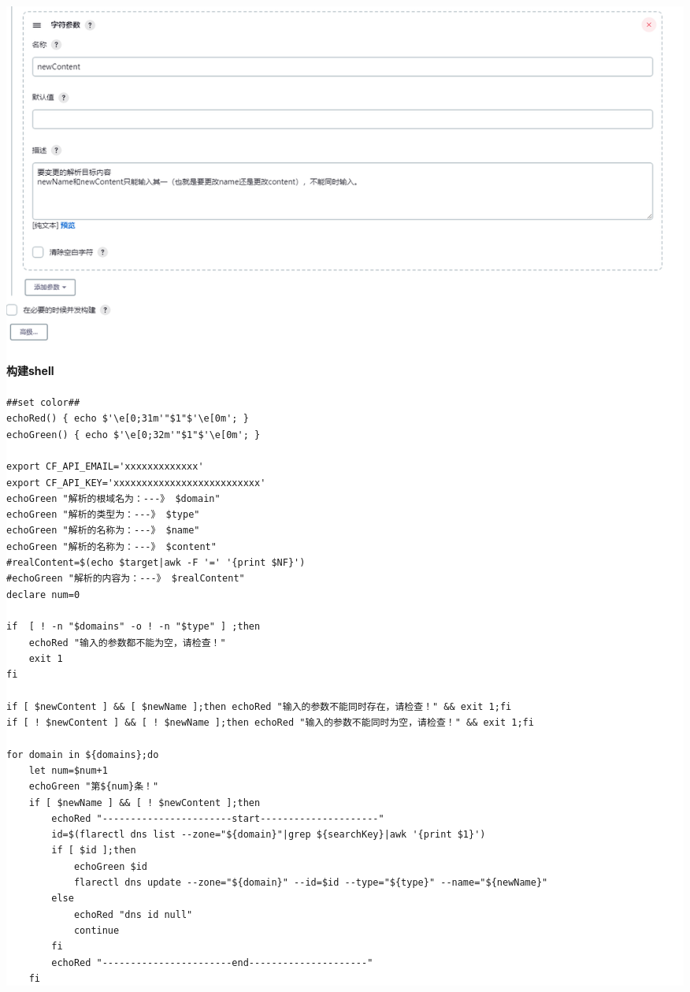![image-20231031154500930](assets/image-20231031154500930.png)

#### 构建shell

```shell
##set color##
echoRed() { echo $'\e[0;31m'"$1"$'\e[0m'; }
echoGreen() { echo $'\e[0;32m'"$1"$'\e[0m'; }

export CF_API_EMAIL='xxxxxxxxxxxxx'
export CF_API_KEY='xxxxxxxxxxxxxxxxxxxxxxxxxx'
echoGreen "解析的根域名为：---》 $domain"
echoGreen "解析的类型为：---》 $type"
echoGreen "解析的名称为：---》 $name"
echoGreen "解析的名称为：---》 $content"
#realContent=$(echo $target|awk -F '=' '{print $NF}')
#echoGreen "解析的内容为：---》 $realContent"
declare num=0

if  [ ! -n "$domains" -o ! -n "$type" ] ;then
    echoRed "输入的参数都不能为空，请检查！"
    exit 1
fi

if [ $newContent ] && [ $newName ];then echoRed "输入的参数不能同时存在，请检查！" && exit 1;fi
if [ ! $newContent ] && [ ! $newName ];then echoRed "输入的参数不能同时为空，请检查！" && exit 1;fi

for domain in ${domains};do
	let num=$num+1
    echoGreen "第${num}条！"
	if [ $newName ] && [ ! $newContent ];then
    	echoRed "-----------------------start---------------------"
		id=$(flarectl dns list --zone="${domain}"|grep ${searchKey}|awk '{print $1}')
        if [ $id ];then 
        	echoGreen $id
            flarectl dns update --zone="${domain}" --id=$id --type="${type}" --name="${newName}"
        else 
            echoRed "dns id null"
            continue
        fi
        echoRed "-----------------------end---------------------"
    fi
```